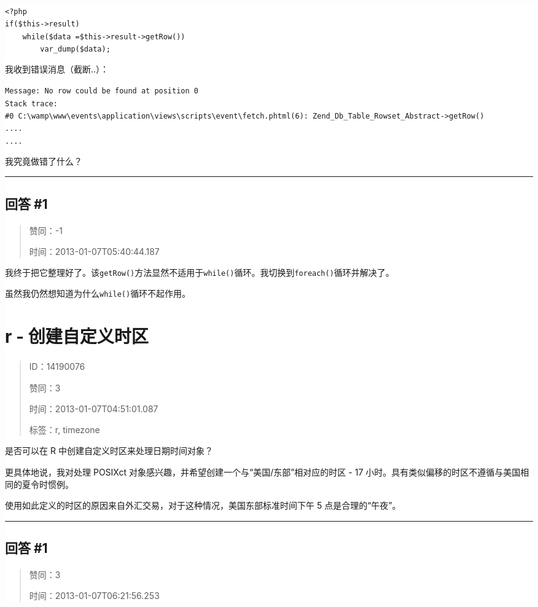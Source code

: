 ```
<?php
if($this->result)
    while($data =$this->result->getRow())
        var_dump($data); 
```

我收到错误消息（截断..）：

```
Message: No row could be found at position 0 
Stack trace:
#0 C:\wamp\www\events\application\views\scripts\event\fetch.phtml(6): Zend_Db_Table_Rowset_Abstract->getRow()
....
.... 
```

我究竟做错了什么？

* * *

## 回答 #1

> 赞同：-1
> 
> 时间：2013-01-07T05:40:44.187

我终于把它整理好了。该`getRow()`方法显然不适用于`while()`循环。我切换到`foreach()`循环并解决了。

虽然我仍然想知道为什么`while()`循环不起作用。

# r - 创建自定义时区

> ID：14190076
> 
> 赞同：3
> 
> 时间：2013-01-07T04:51:01.087
> 
> 标签：r, timezone

是否可以在 R 中创建自定义时区来处理日期时间对象？

更具体地说，我对处理 POSIXct 对象感兴趣，并希望创建一个与“美国/东部”相对应的时区 - 17 小时。具有类似偏移的时区不遵循与美国相同的夏令时惯例。

使用如此定义的时区的原因来自外汇交易，对于这种情况，美国东部标准时间下午 5 点是合理的“午夜”。

* * *

## 回答 #1

> 赞同：3
> 
> 时间：2013-01-07T06:21:56.253
